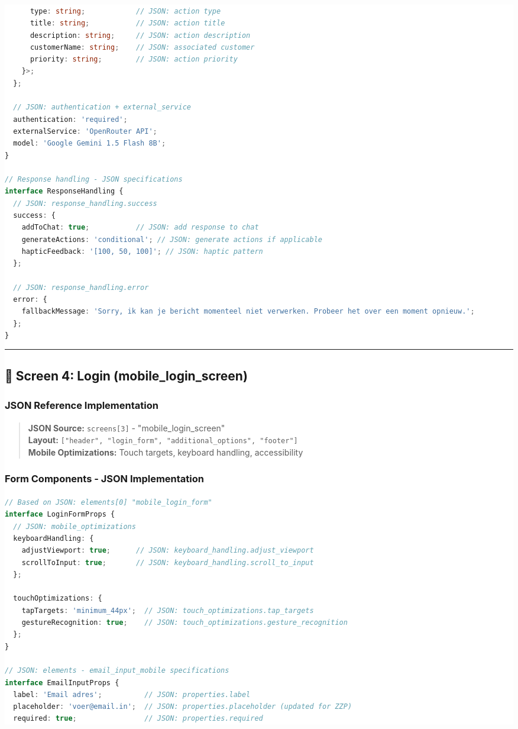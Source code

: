 ```typescript
      type: string;            // JSON: action type
      title: string;           // JSON: action title
      description: string;     // JSON: action description  
      customerName: string;    // JSON: associated customer
      priority: string;        // JSON: action priority
    }>;
  };
  
  // JSON: authentication + external_service
  authentication: 'required';
  externalService: 'OpenRouter API';
  model: 'Google Gemini 1.5 Flash 8B';
}

// Response handling - JSON specifications
interface ResponseHandling {
  // JSON: response_handling.success
  success: {
    addToChat: true;           // JSON: add response to chat
    generateActions: 'conditional'; // JSON: generate actions if applicable
    hapticFeedback: '[100, 50, 100]'; // JSON: haptic pattern
  };
  
  // JSON: response_handling.error  
  error: {
    fallbackMessage: 'Sorry, ik kan je bericht momenteel niet verwerken. Probeer het over een moment opnieuw.';
  };
}
```

---

## 🔐 Screen 4: Login (mobile_login_screen)

### JSON Reference Implementation

> **JSON Source:** `screens[3]` - "mobile_login_screen"  
> **Layout:** `["header", "login_form", "additional_options", "footer"]`  
> **Mobile Optimizations:** Touch targets, keyboard handling, accessibility

### Form Components - JSON Implementation

```typescript
// Based on JSON: elements[0] "mobile_login_form"
interface LoginFormProps {
  // JSON: mobile_optimizations
  keyboardHandling: {
    adjustViewport: true;      // JSON: keyboard_handling.adjust_viewport
    scrollToInput: true;       // JSON: keyboard_handling.scroll_to_input
  };
  
  touchOptimizations: {
    tapTargets: 'minimum_44px';  // JSON: touch_optimizations.tap_targets  
    gestureRecognition: true;    // JSON: touch_optimizations.gesture_recognition
  };
}

// JSON: elements - email_input_mobile specifications
interface EmailInputProps {
  label: 'Email adres';          // JSON: properties.label
  placeholder: 'voer@email.in';  // JSON: properties.placeholder (updated for ZZP)
  required: true;                // JSON: properties.required
```